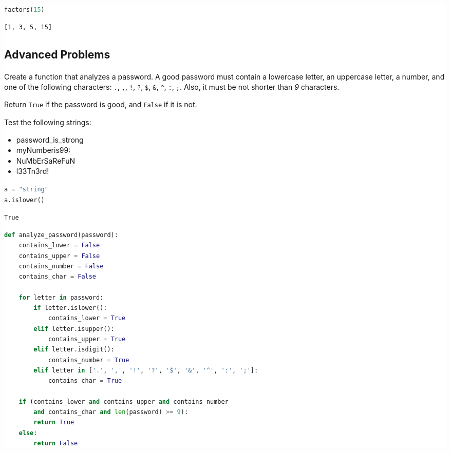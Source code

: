 
```python
factors(15)
```




    [1, 3, 5, 15]



## Advanced Problems

Create a function that analyzes a password. A good password must contain a lowercase letter, an uppercase letter, a number, and one of the following characters: `.`, `,`, `!`, `?`, `$`, `&`, `^`, `:`, `;`. Also, it must be not shorter than *9* characters.

Return `True` if the password is good, and `False` if it is not.

Test the following strings:
* password_is_strong
* myNumberis99:
* NuMbErSaReFuN
* l33Tn3rd!
    


```python
a = "string"
a.islower()
```




    True




```python
def analyze_password(password):
    contains_lower = False
    contains_upper = False
    contains_number = False
    contains_char = False
    
    for letter in password:
        if letter.islower():
            contains_lower = True
        elif letter.isupper():
            contains_upper = True
        elif letter.isdigit():
            contains_number = True
        elif letter in ['.', ',', '!', '?', '$', '&', '^', ':', ';']:
            contains_char = True
            
    if (contains_lower and contains_upper and contains_number 
        and contains_char and len(password) >= 9):
        return True
    else:
        return False
```
